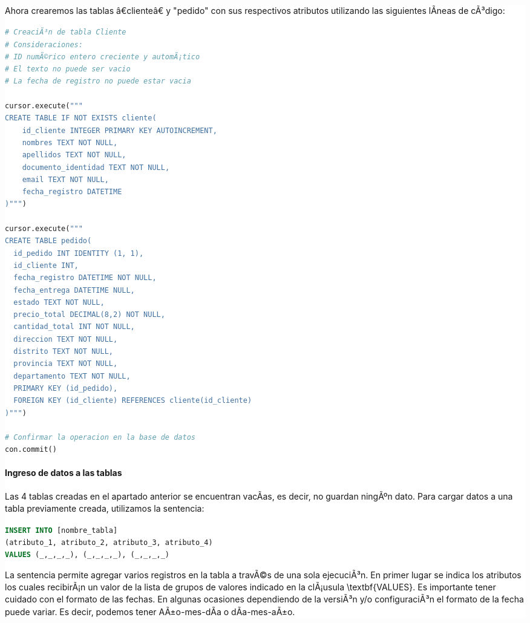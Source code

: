 Ahora crearemos las tablas â€clienteâ€ y "pedido" con sus respectivos atributos utilizando las siguientes lÃ­neas de cÃ³digo:

```python
# CreaciÃ³n de tabla Cliente
# Consideraciones:
# ID numÃ©rico entero creciente y automÃ¡tico
# El texto no puede ser vacio
# La fecha de registro no puede estar vacia

cursor.execute("""
CREATE TABLE IF NOT EXISTS cliente(
    id_cliente INTEGER PRIMARY KEY AUTOINCREMENT,
    nombres TEXT NOT NULL,
    apellidos TEXT NOT NULL,
    documento_identidad TEXT NOT NULL,
    email TEXT NOT NULL,
    fecha_registro DATETIME
)""")

cursor.execute("""
CREATE TABLE pedido(
  id_pedido INT IDENTITY (1, 1),
  id_cliente INT,
  fecha_registro DATETIME NOT NULL,
  fecha_entrega DATETIME NULL,
  estado TEXT NOT NULL,
  precio_total DECIMAL(8,2) NOT NULL,
  cantidad_total INT NOT NULL,
  direccion TEXT NOT NULL,
  distrito TEXT NOT NULL,
  provincia TEXT NOT NULL,
  departamento TEXT NOT NULL,
  PRIMARY KEY (id_pedido),
  FOREIGN KEY (id_cliente) REFERENCES cliente(id_cliente)
)""")

# Confirmar la operacion en la base de datos
con.commit()
```

#### Ingreso de datos a las tablas

Las 4 tablas creadas en el apartado anterior se encuentran vacÃ­as, es decir,
no guardan ningÃºn dato. Para cargar datos a una tabla previamente creada,
utilizamos la sentencia:

```sql
INSERT INTO [nombre_tabla]
(atributo_1, atributo_2, atributo_3, atributo_4)
VALUES (_,_,_,_), (_,_,_,_), (_,_,_,_)
```

La sentencia permite agregar varios registros en la tabla a travÃ©s de
una sola ejecuciÃ³n. En primer lugar se indica los atributos los cuales
recibirÃ¡n un valor de la lista de grupos de valores indicado en la clÃ¡usula
\textbf{VALUES}. Es importante tener cuidado con el formato de las fechas.
En algunas ocasiones dependiendo de la versiÃ³n y/o configuraciÃ³n el formato
de la fecha puede variar. Es decir, podemos tener AÃ±o-mes-dÃ­a o dÃ­a-mes-aÃ±o.
